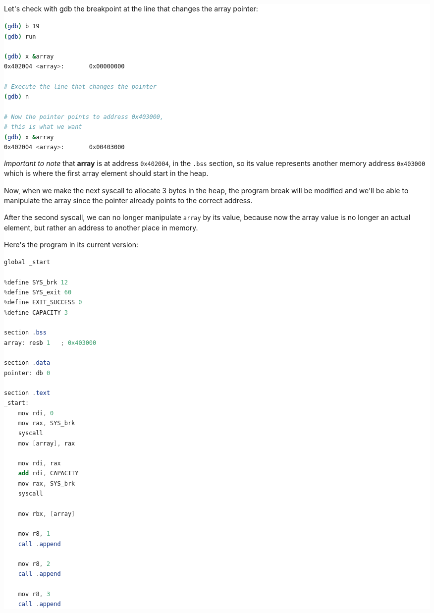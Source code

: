 Let's check with gdb the breakpoint at the line that changes the array pointer:

```bash
(gdb) b 19
(gdb) run

(gdb) x &array
0x402004 <array>:       0x00000000

# Execute the line that changes the pointer
(gdb) n

# Now the pointer points to address 0x403000,
# this is what we want
(gdb) x &array
0x402004 <array>:       0x00403000
```

_Important to note_ that **array** is at address `0x402004`, in the `.bss` section, so its value represents another memory address `0x403000` which is where the first array element should start in the heap.

Now, when we make the next syscall to allocate 3 bytes in the heap, the program break will be modified and we'll be able to manipulate the array since the pointer already points to the correct address.

After the second syscall, we can no longer manipulate `array` by its value, because now the array value is no longer an actual element, but rather an address to another place in memory.

Here's the program in its current version:

```as
global _start

%define SYS_brk 12
%define SYS_exit 60
%define EXIT_SUCCESS 0
%define CAPACITY 3

section .bss
array: resb 1   ; 0x403000

section .data
pointer: db 0

section .text
_start:
	mov rdi, 0
	mov rax, SYS_brk
	syscall
	mov [array], rax

	mov rdi, rax
	add rdi, CAPACITY
	mov rax, SYS_brk
	syscall

	mov rbx, [array]

	mov r8, 1
	call .append

	mov r8, 2
	call .append

	mov r8, 3
	call .append
```